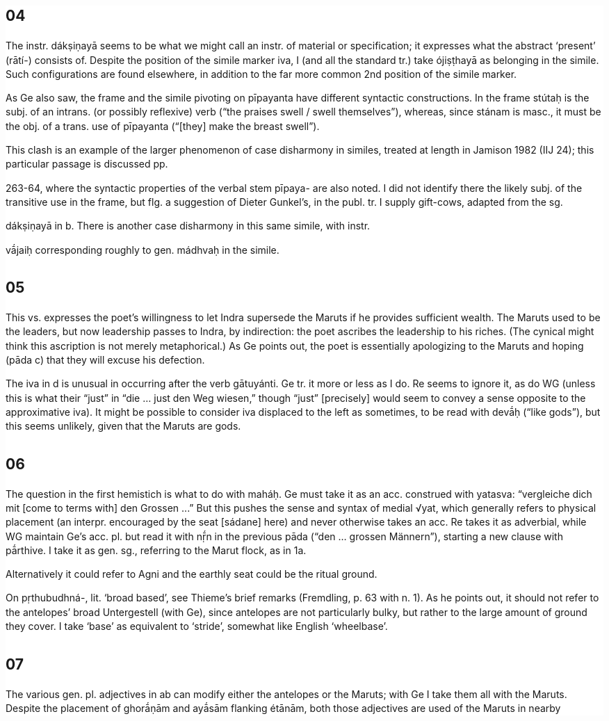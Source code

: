 
## 04
The instr. dákṣiṇayā seems to be what we might call an instr. of material or specification; it expresses what the abstract ‘present’ (rātí-) consists of. Despite the position of the simile marker iva, I (and all the standard tr.) take ójiṣṭhayā as belonging in the simile. Such configurations are found elsewhere, in addition to the far more common 2nd position of the simile marker.

As Ge also saw, the frame and the simile pivoting on pīpayanta have different syntactic constructions. In the frame stútaḥ is the subj. of an intrans. (or possibly reflexive) verb (“the praises swell / swell themselves”), whereas, since stánam is masc., it must be the obj. of a trans. use of pīpayanta (“[they] make the breast swell”).

This clash is an example of the larger phenomenon of case disharmony in similes, treated at length in Jamison 1982 (IIJ 24); this particular passage is discussed pp.

263-64, where the syntactic properties of the verbal stem pīpaya- are also noted. I did not identify there the likely subj. of the transitive use in the frame, but flg. a suggestion of Dieter Gunkel’s, in the publ. tr. I supply gift-cows, adapted from the sg.

dákṣiṇayā in b. There is another case disharmony in this same simile, with instr.

vā́jaiḥ corresponding roughly to gen. mádhvaḥ in the simile.


## 05
This vs. expresses the poet’s willingness to let Indra supersede the Maruts if he provides sufficient wealth. The Maruts used to be the leaders, but now leadership passes to Indra, by indirection: the poet ascribes the leadership to his riches. (The cynical might think this ascription is not merely metaphorical.) As Ge points out, the poet is essentially apologizing to the Maruts and hoping (pāda c) that they will excuse his defection.

The iva in d is unusual in occurring after the verb gātuyánti. Ge tr. it more or less as I do. Re seems to ignore it, as do WG (unless this is what their “just” in “die … just den Weg wiesen,” though “just” [precisely] would seem to convey a sense opposite to the approximative iva). It might be possible to consider iva displaced to the left as sometimes, to be read with devā́ḥ (“like gods”), but this seems unlikely, given that the Maruts are gods.


## 06
The question in the first hemistich is what to do with maháḥ. Ge must take it as an acc. construed with yatasva: “vergleiche dich mit [come to terms with] den Grossen ...” But this pushes the sense and syntax of medial √yat, which generally refers to physical placement (an interpr. encouraged by the seat [sádane] here) and never otherwise takes an acc. Re takes it as adverbial, while WG maintain Ge’s acc. pl. but read it with nṝ́n in the previous pāda (“den … grossen Männern”), starting a new clause with pā́rthive. I take it as gen. sg., referring to the Marut flock, as in 1a.

Alternatively it could refer to Agni and the earthly seat could be the ritual ground.

On pṛthubudhná-, lit. ‘broad based’, see Thieme’s brief remarks (Fremdling, p. 63 with n. 1). As he points out, it should not refer to the antelopes’ broad Untergestell (with Ge), since antelopes are not particularly bulky, but rather to the large amount of ground they cover. I take ‘base’ as equivalent to ‘stride’, somewhat like English ‘wheelbase’.


## 07
The various gen. pl. adjectives in ab can modify either the antelopes or the Maruts; with Ge I take them all with the Maruts. Despite the placement of ghorā́ṇām and ayā́sām flanking étānām, both those adjectives are used of the Maruts in nearby
